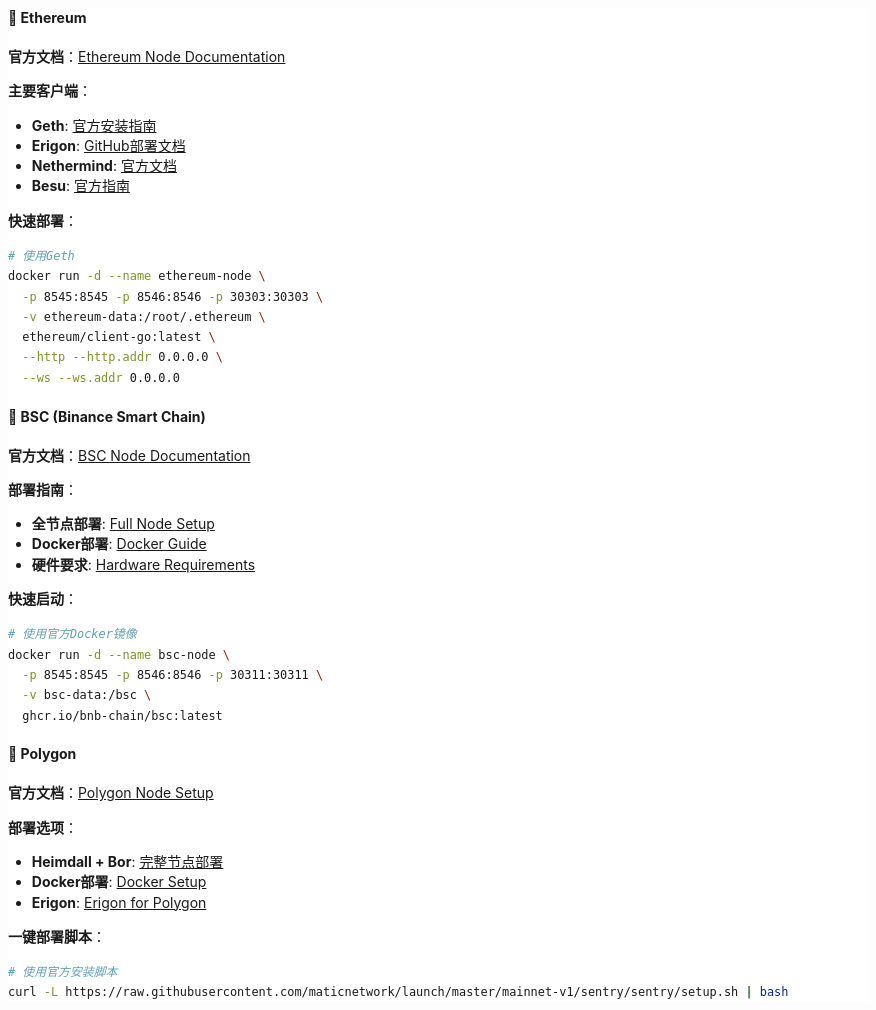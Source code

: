 #### 🔹 Ethereum

**官方文档**：[Ethereum Node Documentation](https://ethereum.org/en/developers/docs/nodes-and-clients/)

**主要客户端**：
- **Geth**: [官方安装指南](https://geth.ethereum.org/docs/install-and-build/installing-geth)
- **Erigon**: [GitHub部署文档](https://github.com/ledgerwatch/erigon#getting-started)
- **Nethermind**: [官方文档](https://docs.nethermind.io/nethermind/first-steps-with-nethermind/getting-started)
- **Besu**: [官方指南](https://besu.hyperledger.org/en/stable/HowTo/Get-Started/Install-Binaries/)

**快速部署**：
```bash
# 使用Geth
docker run -d --name ethereum-node \
  -p 8545:8545 -p 8546:8546 -p 30303:30303 \
  -v ethereum-data:/root/.ethereum \
  ethereum/client-go:latest \
  --http --http.addr 0.0.0.0 \
  --ws --ws.addr 0.0.0.0
```

#### 🔹 BSC (Binance Smart Chain)

**官方文档**：[BSC Node Documentation](https://docs.bnbchain.org/docs/validator/fullnode)

**部署指南**：
- **全节点部署**: [Full Node Setup](https://docs.bnbchain.org/docs/validator/fullnode)
- **Docker部署**: [Docker Guide](https://github.com/bnb-chain/bsc/blob/master/README.md)
- **硬件要求**: [Hardware Requirements](https://docs.bnbchain.org/docs/validator/manage-validator#hardware-requirements)

**快速启动**：
```bash
# 使用官方Docker镜像
docker run -d --name bsc-node \
  -p 8545:8545 -p 8546:8546 -p 30311:30311 \
  -v bsc-data:/bsc \
  ghcr.io/bnb-chain/bsc:latest
```

#### 🔹 Polygon

**官方文档**：[Polygon Node Setup](https://docs.polygon.technology/pos/how-to/operating/full-node/)

**部署选项**：
- **Heimdall + Bor**: [完整节点部署](https://docs.polygon.technology/pos/how-to/operating/full-node/full-node-binaries/)
- **Docker部署**: [Docker Setup](https://docs.polygon.technology/pos/how-to/operating/full-node/full-node-docker/)
- **Erigon**: [Erigon for Polygon](https://github.com/ledgerwatch/erigon/tree/devel/cmd/rpcdaemon)

**一键部署脚本**：
```bash
# 使用官方安装脚本
curl -L https://raw.githubusercontent.com/maticnetwork/launch/master/mainnet-v1/sentry/sentry/setup.sh | bash
```
